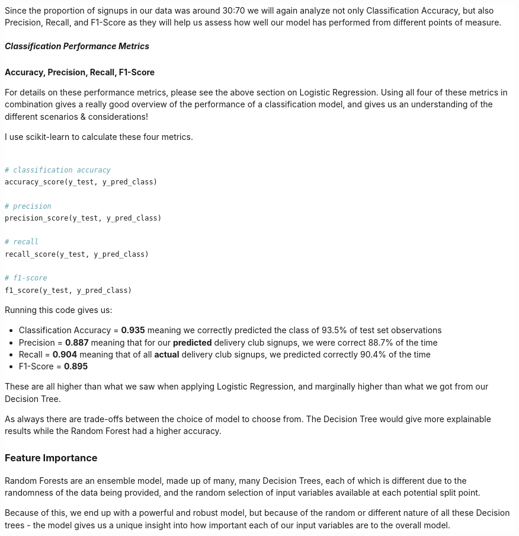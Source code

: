 Since the proportion of signups in our data was around 30:70 we will again analyze not only Classification Accuracy, but also Precision, Recall, and F1-Score as they will help us assess how well our model has performed from different points of measure.


##### Classification Performance Metrics

**Accuracy, Precision, Recall, F1-Score**

For details on these performance metrics, please see the above section on Logistic Regression.  Using all four of these metrics in combination gives a really good overview of the performance of a classification model, and gives us an understanding of the different scenarios & considerations!

I use scikit-learn to calculate these four metrics.

```python

# classification accuracy
accuracy_score(y_test, y_pred_class)

# precision
precision_score(y_test, y_pred_class)

# recall
recall_score(y_test, y_pred_class)

# f1-score
f1_score(y_test, y_pred_class)

```

Running this code gives us:

* Classification Accuracy = **0.935** meaning we correctly predicted the class of 93.5% of test set observations
* Precision = **0.887** meaning that for our **predicted** delivery club signups, we were correct 88.7% of the time
* Recall = **0.904** meaning that of all **actual** delivery club signups, we predicted correctly 90.4% of the time
* F1-Score = **0.895**

These are all higher than what we saw when applying Logistic Regression, and marginally higher than what we got from our Decision Tree.  

As always there are trade-offs between the choice of model to choose from. The Decision Tree would give more explainable results while the Random Forest had a higher accuracy. 

### Feature Importance <a name="rf-model-feature-importance"></a>

Random Forests are an ensemble model, made up of many, many Decision Trees, each of which is different due to the randomness of the data being provided, and the random selection of input variables available at each potential split point.

Because of this, we end up with a powerful and robust model, but because of the random or different nature of all these Decision trees - the model gives us a unique insight into how important each of our input variables are to the overall model.  
